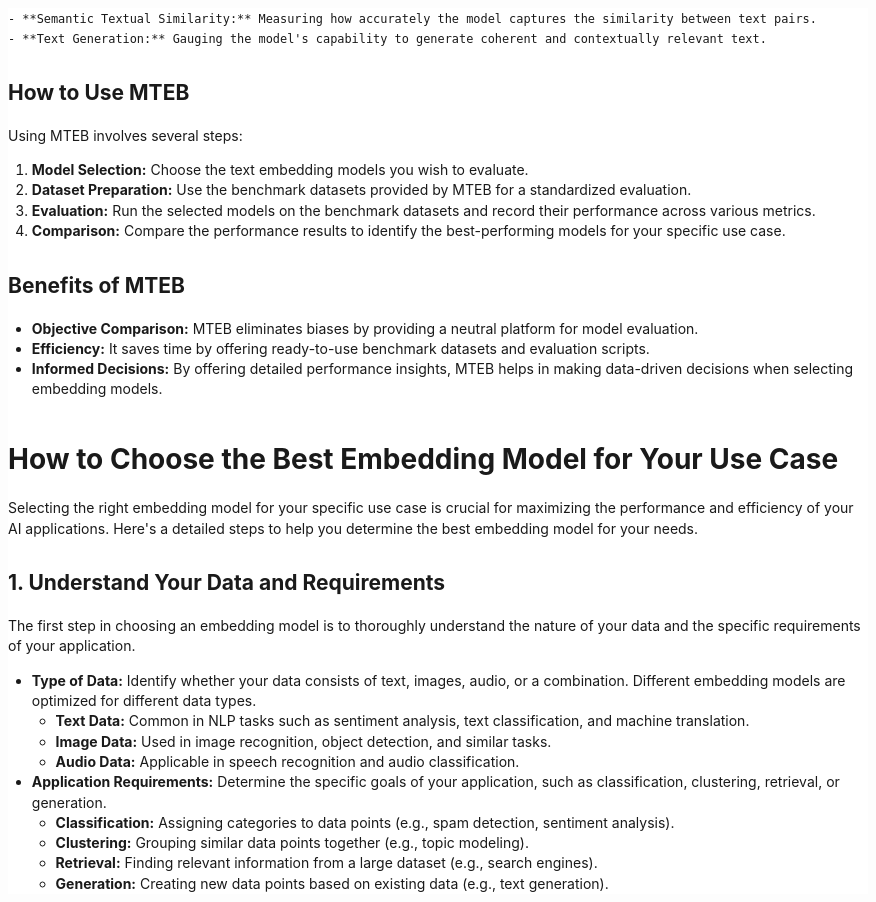     - **Semantic Textual Similarity:** Measuring how accurately the model captures the similarity between text pairs.
    - **Text Generation:** Gauging the model's capability to generate coherent and contextually relevant text.

## **How to Use MTEB**

Using MTEB involves several steps:

1. **Model Selection:** Choose the text embedding models you wish to evaluate.
2. **Dataset Preparation:** Use the benchmark datasets provided by MTEB for a standardized evaluation.
3. **Evaluation:** Run the selected models on the benchmark datasets and record their performance across various metrics.
4. **Comparison:** Compare the performance results to identify the best-performing models for your specific use case.

## **Benefits of MTEB**

- **Objective Comparison:** MTEB eliminates biases by providing a neutral platform for model evaluation.
- **Efficiency:** It saves time by offering ready-to-use benchmark datasets and evaluation scripts.
- **Informed Decisions:** By offering detailed performance insights, MTEB helps in making data-driven decisions when selecting embedding models.

# **How to Choose the Best Embedding Model for Your Use Case**

Selecting the right embedding model for your specific use case is crucial for maximizing the performance and efficiency of your AI applications. Here's a detailed steps to help you determine the best embedding model for your needs.

## **1. Understand Your Data and Requirements**

The first step in choosing an embedding model is to thoroughly understand the nature of your data and the specific requirements of your application.

- **Type of Data:** Identify whether your data consists of text, images, audio, or a combination. Different embedding models are optimized for different data types.
    - **Text Data:** Common in NLP tasks such as sentiment analysis, text classification, and machine translation.
    - **Image Data:** Used in image recognition, object detection, and similar tasks.
    - **Audio Data:** Applicable in speech recognition and audio classification.
- **Application Requirements:** Determine the specific goals of your application, such as classification, clustering, retrieval, or generation.
    - **Classification:** Assigning categories to data points (e.g., spam detection, sentiment analysis).
    - **Clustering:** Grouping similar data points together (e.g., topic modeling).
    - **Retrieval:** Finding relevant information from a large dataset (e.g., search engines).
    - **Generation:** Creating new data points based on existing data (e.g., text generation).
